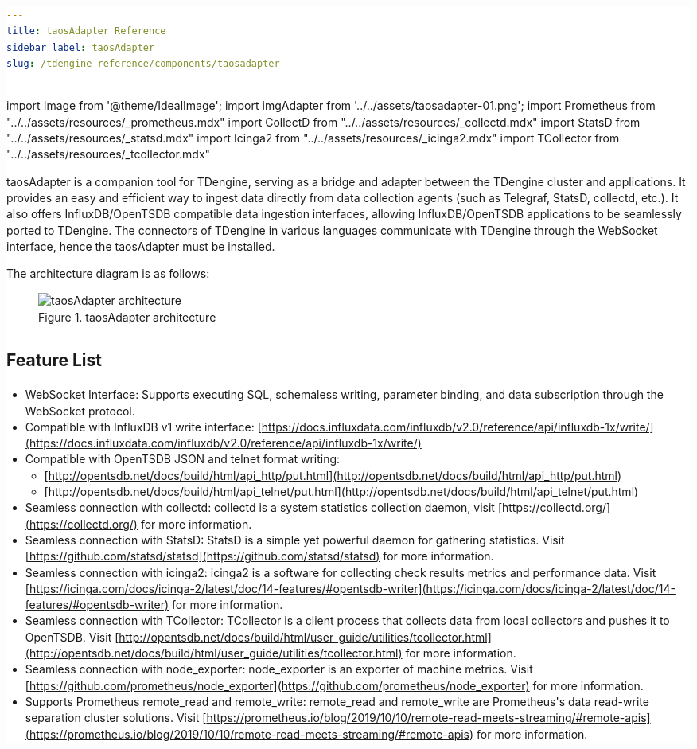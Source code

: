 ```yaml
---
title: taosAdapter Reference
sidebar_label: taosAdapter
slug: /tdengine-reference/components/taosadapter
---
```


import Image from '@theme/IdealImage';
import imgAdapter from '../../assets/taosadapter-01.png';
import Prometheus from "../../assets/resources/_prometheus.mdx"
import CollectD from "../../assets/resources/_collectd.mdx"
import StatsD from "../../assets/resources/_statsd.mdx"
import Icinga2 from "../../assets/resources/_icinga2.mdx"
import TCollector from "../../assets/resources/_tcollector.mdx"

taosAdapter is a companion tool for TDengine, serving as a bridge and adapter between the TDengine cluster and applications. It provides an easy and efficient way to ingest data directly from data collection agents (such as Telegraf, StatsD, collectd, etc.). It also offers InfluxDB/OpenTSDB compatible data ingestion interfaces, allowing InfluxDB/OpenTSDB applications to be seamlessly ported to TDengine.
The connectors of TDengine in various languages communicate with TDengine through the WebSocket interface, hence the taosAdapter must be installed.

The architecture diagram is as follows:

<figure>
<Image img={imgAdapter} alt="taosAdapter architecture"/>
<figcaption>Figure 1. taosAdapter architecture</figcaption>
</figure>

## Feature List

- WebSocket Interface:
  Supports executing SQL, schemaless writing, parameter binding, and data subscription through the WebSocket protocol.
- Compatible with InfluxDB v1 write interface:
  [https://docs.influxdata.com/influxdb/v2.0/reference/api/influxdb-1x/write/](https://docs.influxdata.com/influxdb/v2.0/reference/api/influxdb-1x/write/)
- Compatible with OpenTSDB JSON and telnet format writing:
  - [http://opentsdb.net/docs/build/html/api_http/put.html](http://opentsdb.net/docs/build/html/api_http/put.html)
  - [http://opentsdb.net/docs/build/html/api_telnet/put.html](http://opentsdb.net/docs/build/html/api_telnet/put.html)
- Seamless connection with collectd:
  collectd is a system statistics collection daemon, visit [https://collectd.org/](https://collectd.org/) for more information.
- Seamless connection with StatsD:
  StatsD is a simple yet powerful daemon for gathering statistics. Visit [https://github.com/statsd/statsd](https://github.com/statsd/statsd) for more information.
- Seamless connection with icinga2:
  icinga2 is a software for collecting check results metrics and performance data. Visit [https://icinga.com/docs/icinga-2/latest/doc/14-features/#opentsdb-writer](https://icinga.com/docs/icinga-2/latest/doc/14-features/#opentsdb-writer) for more information.
- Seamless connection with TCollector:
  TCollector is a client process that collects data from local collectors and pushes it to OpenTSDB. Visit [http://opentsdb.net/docs/build/html/user_guide/utilities/tcollector.html](http://opentsdb.net/docs/build/html/user_guide/utilities/tcollector.html) for more information.
- Seamless connection with node_exporter:
  node_exporter is an exporter of machine metrics. Visit [https://github.com/prometheus/node_exporter](https://github.com/prometheus/node_exporter) for more information.
- Supports Prometheus remote_read and remote_write:
  remote_read and remote_write are Prometheus's data read-write separation cluster solutions. Visit [https://prometheus.io/blog/2019/10/10/remote-read-meets-streaming/#remote-apis](https://prometheus.io/blog/2019/10/10/remote-read-meets-streaming/#remote-apis) for more information.
